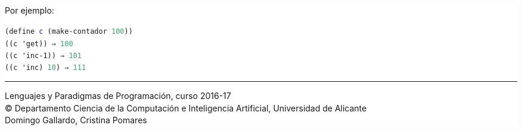 Por ejemplo:

```scheme
(define c (make-contador 100))
((c 'get)) ⇒ 100
((c 'inc-1)) ⇒ 101
((c 'inc) 10) ⇒ 111
```

----

Lenguajes y Paradigmas de Programación, curso 2016-17  
© Departamento Ciencia de la Computación e Inteligencia Artificial, Universidad de Alicante  
Domingo Gallardo, Cristina Pomares
